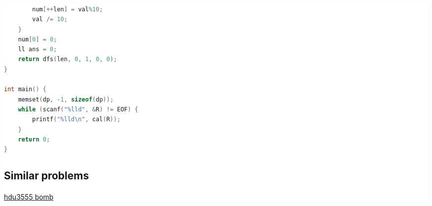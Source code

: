```c++
        num[++len] = val%10;
        val /= 10;
    }
    num[0] = 0;
    ll ans = 0;
    return dfs(len, 0, 1, 0, 0);
}

int main() {
    memset(dp, -1, sizeof(dp));
    while (scanf("%lld", &R) != EOF) {
        printf("%lld\n", cal(R));
    }
	return 0;
}
```



## Similar problems

[hdu3555 bomb][hdu3555]



[lc5387]: <https://leetcode-cn.com/contest/biweekly-contest-25/problems/number-of-ways-to-wear-different-hats-to-each-other/>
[hdu2089]:<https://vjudge.net/problem/HDU-2089>
[hdu4352]: <https://vjudge.net/problem/HDU-4352>
[hdu3555]:<https://vjudge.net/problem/HDU-3555>
[poj3252]:<https://vjudge.net/problem/POJ-3252>
[hdu3709]:<https://vjudge.net/problem/HDU-3709>
[hdu3652]:<https://vjudge.net/problem/HDU-3652>
